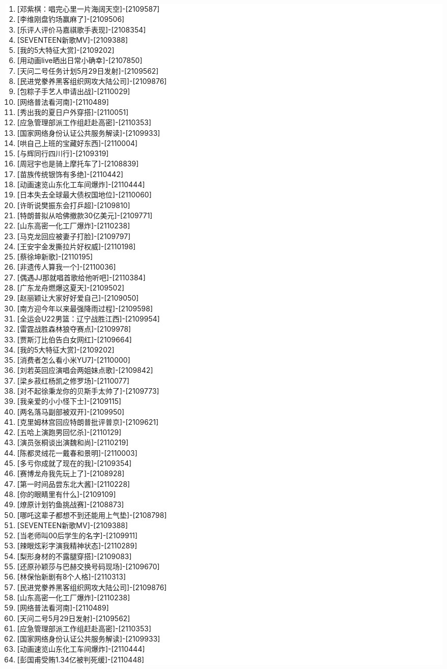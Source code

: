 1. [邓紫棋：唱完心里一片海阔天空]-[2109587]
1. [李维刚盘钓场赢麻了]-[2109506]
1. [乐评人评价马嘉祺歌手表现]-[2108354]
1. [SEVENTEEN新歌MV]-[2109388]
1. [我的5大特征大赏]-[2109202]
1. [用动画live晒出日常小确幸]-[2107850]
1. [天问二号任务计划5月29日发射]-[2109562]
1. [民进党豢养黑客组织网攻大陆公司]-[2109876]
1. [包粽子手艺人申请出战]-[2110029]
1. [网络普法看河南]-[2110489]
1. [秀出我的夏日户外穿搭]-[2110051]
1. [应急管理部派工作组赶赴高密]-[2110353]
1. [国家网络身份认证公共服务解读]-[2109933]
1. [哄自己上班的宝藏好东西]-[2110004]
1. [与辉同行四川行]-[2109319]
1. [周冠宇也是骑上摩托车了]-[2108839]
1. [苗族传统银饰有多绝]-[2110442]
1. [动画速览山东化工车间爆炸]-[2110444]
1. [日本失去全球最大债权国地位]-[2110060]
1. [许昕说樊振东会打乒超]-[2109810]
1. [特朗普拟从哈佛撤款30亿美元]-[2109771]
1. [山东高密一化工厂爆炸]-[2110238]
1. [马克龙回应被妻子打脸]-[2109797]
1. [王安宇金发撕拉片好权威]-[2110198]
1. [蔡徐坤新歌]-[2110195]
1. [非遗传人算我一个]-[2110036]
1. [偶遇JJ那就唱首歌给他听吧]-[2110384]
1. [广东龙舟燃爆这夏天]-[2109502]
1. [赵丽颖让大家好好爱自己]-[2109050]
1. [南方迎今年以来最强降雨过程]-[2109598]
1. [全运会U22男篮：辽宁战胜江西]-[2109954]
1. [雷霆战胜森林狼夺赛点]-[2109978]
1. [贾斯汀比伯告白女网红]-[2109664]
1. [我的5大特征大赏]-[2109202]
1. [消费者怎么看小米YU7]-[2110000]
1. [刘若英回应演唱会两姐妹点歌]-[2109842]
1. [梁乡菽红杨凯之修罗场]-[2110077]
1. [对不起徐秉龙你的贝斯手太帅了]-[2109773]
1. [我亲爱的小小怪下士]-[2109115]
1. [两名落马副部被双开]-[2109950]
1. [克里姆林宫回应特朗普批评普京]-[2109621]
1. [五哈上演跑男回忆杀]-[2110129]
1. [演员张桐谈出演魏和尚]-[2110219]
1. [陈都灵绒花一戴春和景明]-[2110003]
1. [多亏你成就了现在的我]-[2109354]
1. [赛博龙舟我先玩上了]-[2108928]
1. [第一时间品尝东北大酱]-[2110228]
1. [你的眼睛里有什么]-[2109109]
1. [燎原计划钓鱼挑战赛]-[2108873]
1. [哪吒这辈子都想不到还能用上气垫]-[2108798]
1. [SEVENTEEN新歌MV]-[2109388]
1. [当老师叫00后学生的名字]-[2109911]
1. [辣眼炫彩字演我精神状态]-[2110289]
1. [梨形身材的不露腿穿搭]-[2109083]
1. [还原孙颖莎与巴赫交换号码现场]-[2109670]
1. [林保怡新剧有8个人格]-[2110313]
1. [民进党豢养黑客组织网攻大陆公司]-[2109876]
1. [山东高密一化工厂爆炸]-[2110238]
1. [网络普法看河南]-[2110489]
1. [天问二号5月29日发射]-[2109562]
1. [应急管理部派工作组赶赴高密]-[2110353]
1. [国家网络身份认证公共服务解读]-[2109933]
1. [动画速览山东化工车间爆炸]-[2110444]
1. [彭国甫受贿1.34亿被判死缓]-[2110448]